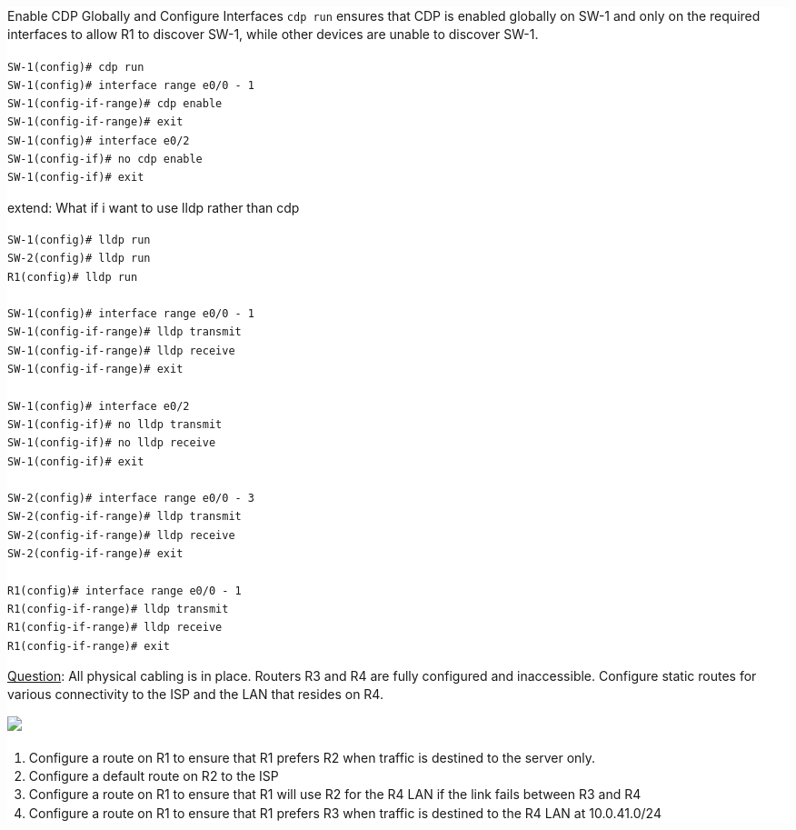 Enable CDP Globally and Configure Interfaces
`cdp run` ensures that CDP is enabled globally on SW-1 and only on the required interfaces to allow R1 to discover SW-1, while other devices are unable to discover SW-1.

```plaintext
SW-1(config)# cdp run
SW-1(config)# interface range e0/0 - 1
SW-1(config-if-range)# cdp enable
SW-1(config-if-range)# exit
SW-1(config)# interface e0/2
SW-1(config-if)# no cdp enable
SW-1(config-if)# exit
```

extend: What if i want to use lldp rather than cdp

````txt
SW-1(config)# lldp run
SW-2(config)# lldp run
R1(config)# lldp run

SW-1(config)# interface range e0/0 - 1
SW-1(config-if-range)# lldp transmit
SW-1(config-if-range)# lldp receive
SW-1(config-if-range)# exit

SW-1(config)# interface e0/2
SW-1(config-if)# no lldp transmit
SW-1(config-if)# no lldp receive
SW-1(config-if)# exit

SW-2(config)# interface range e0/0 - 3
SW-2(config-if-range)# lldp transmit
SW-2(config-if-range)# lldp receive
SW-2(config-if-range)# exit

R1(config)# interface range e0/0 - 1
R1(config-if-range)# lldp transmit
R1(config-if-range)# lldp receive
R1(config-if-range)# exit
````

<div style="page-break-after: always;"></div>

[Question](https://www.examtopics.com/discussions/cisco/view/123128-exam-200-301-topic-1-question-1178-discussion/#): All physical cabling is in place. Routers R3 and R4 are fully configured and inaccessible. Configure static routes for various connectivity to the ISP and the LAN that resides on R4.

![](https://img.examtopics.com/200-301/image243.png) 

1. Configure a route on R1 to ensure that R1 prefers R2 when traffic is destined to the server only.
2. Configure a default route on R2 to the ISP
3. Configure a route on R1 to ensure that R1 will use R2 for the R4 LAN if the link fails between R3 and R4
4. Configure a route on R1 to ensure that R1 prefers R3 when traffic is destined to the R4 LAN at 10.0.41.0/24

